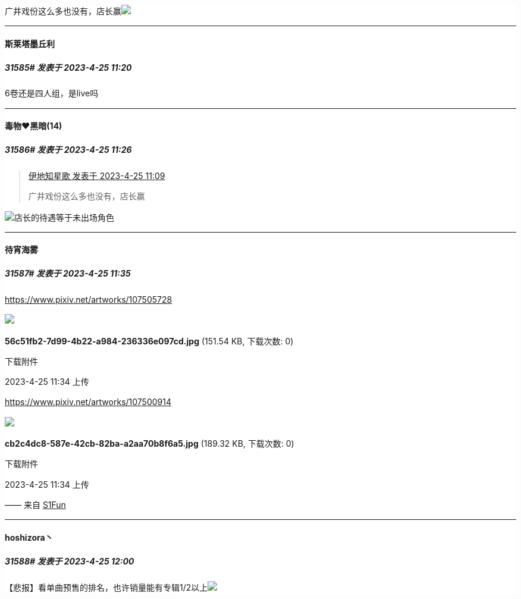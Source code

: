 广井戏份这么多也没有，店长赢<img src="https://static.saraba1st.com/image/smiley/carton2017/096.gif" referrerpolicy="no-referrer">


*****

####  斯莱塔墨丘利  
##### 31585#       发表于 2023-4-25 11:20

6卷还是四人组，是live吗


*****

####  毒物❤黑暗(14)  
##### 31586#       发表于 2023-4-25 11:26

<blockquote><a href="httphttps://bbs.saraba1st.com/2b/forum.php?mod=redirect&amp;goto=findpost&amp;pid=60604355&amp;ptid=2043123" target="_blank">伊地知星歌 发表于 2023-4-25 11:09</a>

广井戏份这么多也没有，店长赢</blockquote>
<img src="https://static.saraba1st.com/image/smiley/carton2017/398.gif" referrerpolicy="no-referrer">店长的待遇等于未出场角色


*****

####  待宵海雾  
##### 31587#       发表于 2023-4-25 11:35

https://www.pixiv.net/artworks/107505728

<img src="https://img.saraba1st.com/forum/202304/25/113414q5tpdd7hvz31cdhd.jpg" referrerpolicy="no-referrer">

<strong>56c51fb2-7d99-4b22-a984-236336e097cd.jpg</strong> (151.54 KB, 下载次数: 0)

下载附件

2023-4-25 11:34 上传

https://www.pixiv.net/artworks/107500914

<img src="https://img.saraba1st.com/forum/202304/25/113451kimegactl0xl1t0o.jpg" referrerpolicy="no-referrer">

<strong>cb2c4dc8-587e-42cb-82ba-a2aa70b8f6a5.jpg</strong> (189.32 KB, 下载次数: 0)

下载附件

2023-4-25 11:34 上传

—— 来自 [S1Fun](https://s1fun.koalcat.com)


*****

####  hoshizora丶  
##### 31588#       发表于 2023-4-25 12:00

【悲报】看单曲预售的排名，也许销量能有专辑1/2以上<img src="https://static.saraba1st.com/image/smiley/face2017/067.png" referrerpolicy="no-referrer">
